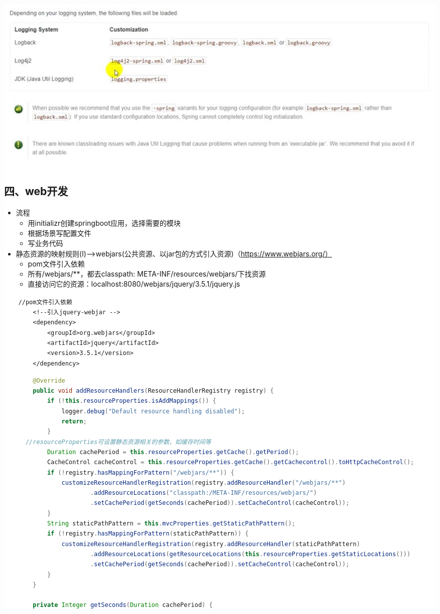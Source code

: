 ![放置规则](自定义配置文件放置.jpg)

## 四、web开发
- 流程 
  - 用initializr创建springboot应用，选择需要的模块
  - 根据场景写配置文件
  - 写业务代码
- 静态资源的映射规则(I)-->webjars(公共资源、以jar包的方式引入资源)（https://www.webjars.org/）
  - pom文件引入依赖
  - 所有/webjars/**，都去classpath: META-INF/resources/webjars/下找资源
  - 直接访问它的资源：localhost:8080/webjars/jquery/3.5.1/jquery.js
  
```
    //pom文件引入依赖
        <!--引入jquery-webjar -->
        <dependency>
            <groupId>org.webjars</groupId>
            <artifactId>jquery</artifactId>
            <version>3.5.1</version>
        </dependency>
```

```java
		@Override
		public void addResourceHandlers(ResourceHandlerRegistry registry) {
			if (!this.resourceProperties.isAddMappings()) {
				logger.debug("Default resource handling disabled");
				return;
			}
      //resourceProperties可设置静态资源相关的参数，如缓存时间等
			Duration cachePeriod = this.resourceProperties.getCache().getPeriod();
			CacheControl cacheControl = this.resourceProperties.getCache().getCachecontrol().toHttpCacheControl();
			if (!registry.hasMappingForPattern("/webjars/**")) {
				customizeResourceHandlerRegistration(registry.addResourceHandler("/webjars/**")
						.addResourceLocations("classpath:/META-INF/resources/webjars/")
						.setCachePeriod(getSeconds(cachePeriod)).setCacheControl(cacheControl));
			}
			String staticPathPattern = this.mvcProperties.getStaticPathPattern();
			if (!registry.hasMappingForPattern(staticPathPattern)) {
				customizeResourceHandlerRegistration(registry.addResourceHandler(staticPathPattern)
						.addResourceLocations(getResourceLocations(this.resourceProperties.getStaticLocations()))
						.setCachePeriod(getSeconds(cachePeriod)).setCacheControl(cacheControl));
			}
		}

		private Integer getSeconds(Duration cachePeriod) {
```